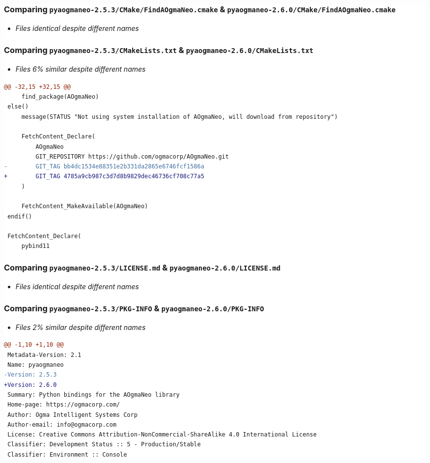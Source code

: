 
### Comparing `pyaogmaneo-2.5.3/CMake/FindAOgmaNeo.cmake` & `pyaogmaneo-2.6.0/CMake/FindAOgmaNeo.cmake`

 * *Files identical despite different names*

### Comparing `pyaogmaneo-2.5.3/CMakeLists.txt` & `pyaogmaneo-2.6.0/CMakeLists.txt`

 * *Files 6% similar despite different names*

```diff
@@ -32,15 +32,15 @@
     find_package(AOgmaNeo)
 else()
     message(STATUS "Not using system installation of AOgmaNeo, will download from repository")
 
     FetchContent_Declare(
         AOgmaNeo
         GIT_REPOSITORY https://github.com/ogmacorp/AOgmaNeo.git
-        GIT_TAG bb4dc1534e88351e2b331da2865e6746fcf1586a
+        GIT_TAG 4785a9cb987c3d7d8b9829dec46736cf708c77a5
     )
 
     FetchContent_MakeAvailable(AOgmaNeo)
 endif()
 
 FetchContent_Declare(
     pybind11
```

### Comparing `pyaogmaneo-2.5.3/LICENSE.md` & `pyaogmaneo-2.6.0/LICENSE.md`

 * *Files identical despite different names*

### Comparing `pyaogmaneo-2.5.3/PKG-INFO` & `pyaogmaneo-2.6.0/PKG-INFO`

 * *Files 2% similar despite different names*

```diff
@@ -1,10 +1,10 @@
 Metadata-Version: 2.1
 Name: pyaogmaneo
-Version: 2.5.3
+Version: 2.6.0
 Summary: Python bindings for the AOgmaNeo library
 Home-page: https://ogmacorp.com/
 Author: Ogma Intelligent Systems Corp
 Author-email: info@ogmacorp.com
 License: Creative Commons Attribution-NonCommercial-ShareAlike 4.0 International License
 Classifier: Development Status :: 5 - Production/Stable
 Classifier: Environment :: Console
```
